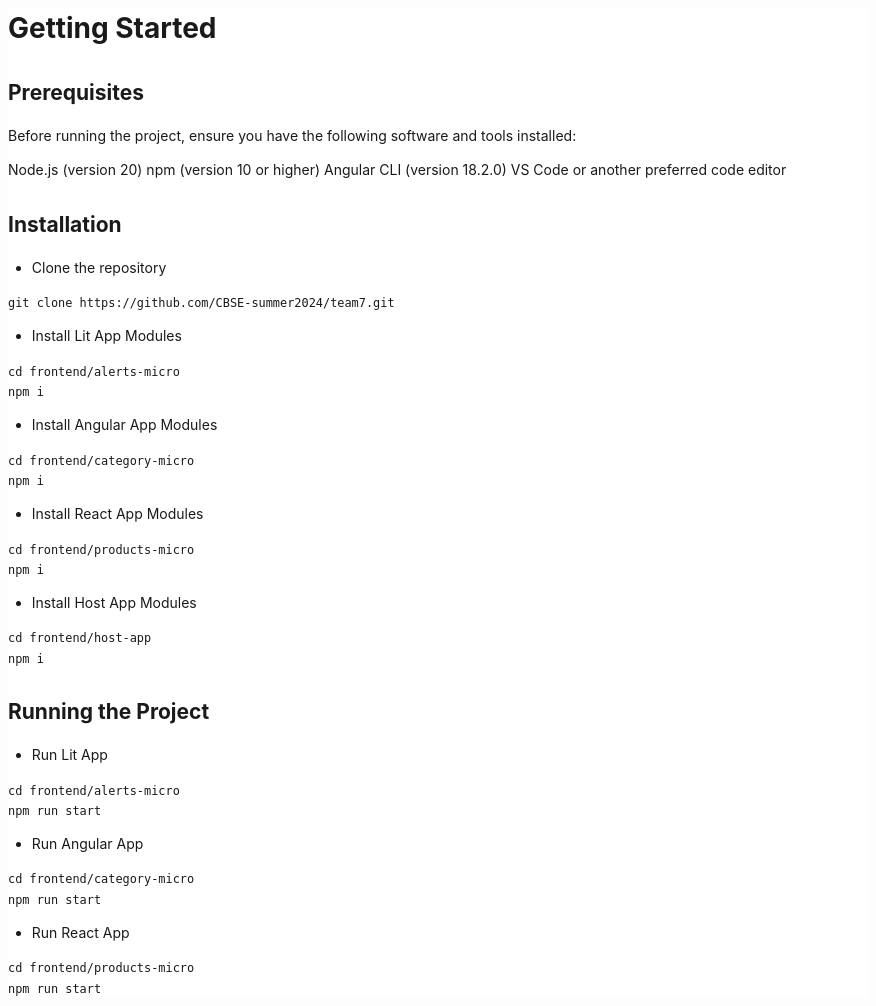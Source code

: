 # Getting Started
## Prerequisites
Before running the project, ensure you have the following software and tools installed:

Node.js (version 20)
npm (version 10 or higher)
Angular CLI (version 18.2.0)
VS Code or another preferred code editor

## Installation
* Clone the repository
```
git clone https://github.com/CBSE-summer2024/team7.git
```

* Install Lit App Modules
```
cd frontend/alerts-micro
npm i
```

* Install Angular App Modules
```
cd frontend/category-micro
npm i
```

* Install React App Modules
```
cd frontend/products-micro
npm i
```

* Install Host App Modules
```
cd frontend/host-app
npm i
```

## Running the Project
* Run Lit App
```
cd frontend/alerts-micro
npm run start
```

* Run Angular App
```
cd frontend/category-micro
npm run start
```

* Run React App
```
cd frontend/products-micro
npm run start
```
